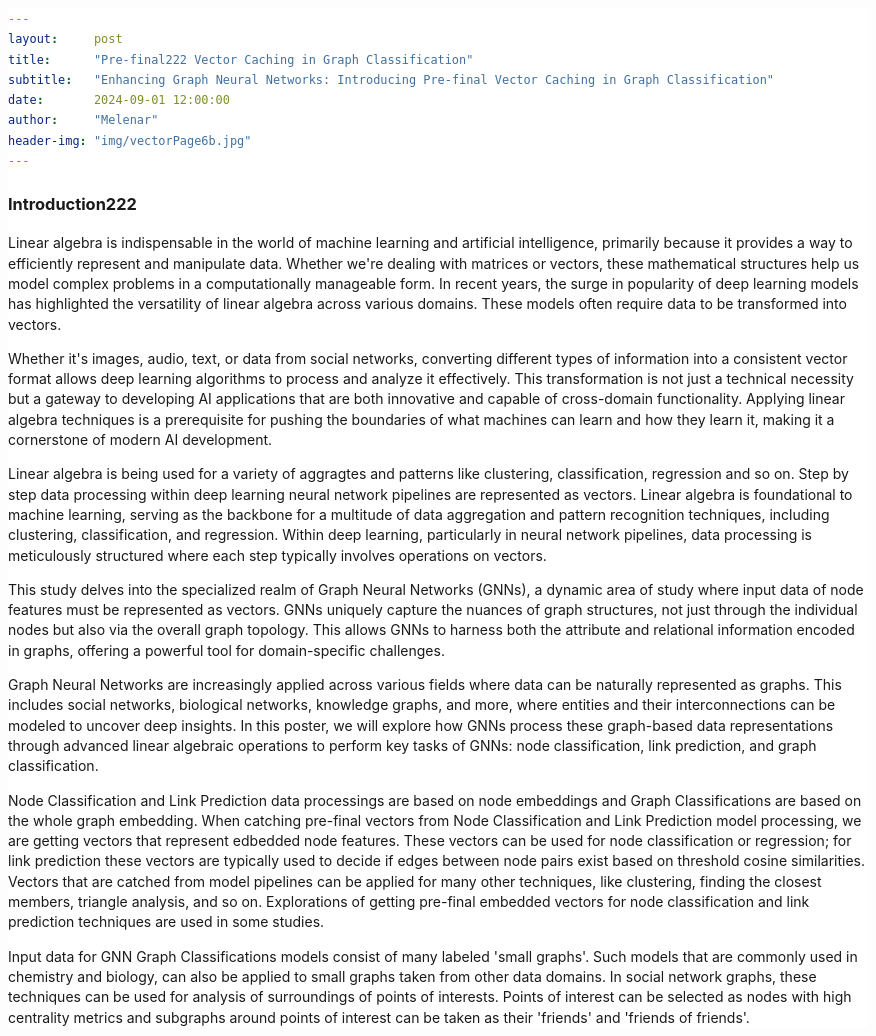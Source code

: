 ```yaml
---
layout:     post
title:      "Pre-final222 Vector Caching in Graph Classification"
subtitle:   "Enhancing Graph Neural Networks: Introducing Pre-final Vector Caching in Graph Classification"
date:       2024-09-01 12:00:00
author:     "Melenar"
header-img: "img/vectorPage6b.jpg"
---
```

<p><h3> Introduction222</h3>
<p></p>
Linear algebra is indispensable in the world of machine learning and artificial intelligence, primarily because it provides a way to efficiently represent and manipulate data. Whether we're dealing with matrices or vectors, these mathematical structures help us model complex problems in a computationally manageable form. In recent years, the surge in popularity of deep learning models has highlighted the versatility of linear algebra across various domains. These models often require data to be transformed into vectors.
<p></p>
Whether it's images, audio, text, or data from social networks, converting different types of information into a consistent vector format allows deep learning algorithms to process and analyze it effectively. This transformation is not just a technical necessity but a gateway to developing AI applications that are both innovative and capable of cross-domain functionality. Applying linear algebra techniques is a prerequisite for pushing the boundaries of what machines can learn and how they learn it, making it a cornerstone of modern AI development.
<p></p>
Linear algebra is being used for a variety of aggragtes and patterns like clustering, classification, regression and so on. Step by step data processing within deep learning neural network pipelines are represented as vectors.  Linear algebra is foundational to machine learning, serving as the backbone for a multitude of data aggregation and pattern recognition techniques, including clustering, classification, and regression. Within deep learning, particularly in neural network pipelines, data processing is meticulously structured where each step typically involves operations on vectors.
<p></p>
This study delves into the specialized realm of Graph Neural Networks (GNNs), a dynamic area of study where input data of node features must be represented as vectors. GNNs uniquely capture the nuances of graph structures, not just through the individual nodes but also via the overall graph topology. This allows GNNs to harness both the attribute and relational information encoded in graphs, offering a powerful tool for domain-specific challenges.
<p></p>
Graph Neural Networks are increasingly applied across various fields where data can be naturally represented as graphs. This includes social networks, biological networks, knowledge graphs, and more, where entities and their interconnections can be modeled to uncover deep insights. In this poster, we will explore how GNNs process these graph-based data representations through advanced linear algebraic operations to perform key tasks of GNNs: node classification, link prediction, and graph classification.
<p></p>

Node Classification and Link Prediction data processings are based on node embeddings and Graph Classifications are based on the whole graph embedding. When catching pre-final vectors from Node Classification and Link Prediction model processing, we are getting vectors that represent edbedded node features. These vectors can be used for node classification or regression; for link prediction these vectors are typically used to decide if edges between node pairs exist based on threshold cosine similarities. Vectors that are catched from model pipelines can be applied for many other techniques, like clustering, finding the closest members, triangle analysis, and so on. Explorations of getting pre-final embedded vectors for node classification and link prediction  techniques are used in some studies.
<p></p>
Input data for GNN Graph Classifications models consist of many labeled 'small graphs'. Such models that are commonly used in chemistry and biology, can also be applied to small graphs taken from other data domains. In social network graphs, these techniques can be used for analysis of surroundings of points of interests. Points of interest can be selected as nodes with high centrality metrics and subgraphs around points of interest can be taken as their 'friends' and 'friends of friends'.
<p></p>